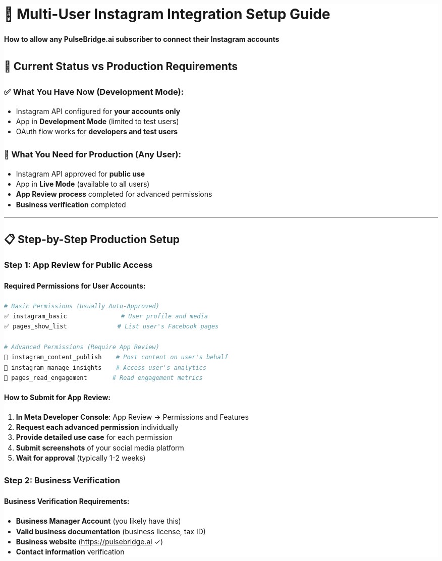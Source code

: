# 🔐 Multi-User Instagram Integration Setup Guide
**How to allow any PulseBridge.ai subscriber to connect their Instagram accounts**

## 🎯 **Current Status vs Production Requirements**

### **✅ What You Have Now (Development Mode):**
- Instagram API configured for **your accounts only**
- App in **Development Mode** (limited to test users)
- OAuth flow works for **developers and test users**

### **🚀 What You Need for Production (Any User):**
- Instagram API approved for **public use**
- App in **Live Mode** (available to all users)
- **App Review process** completed for advanced permissions
- **Business verification** completed

---

## 📋 **Step-by-Step Production Setup**

### **Step 1: App Review for Public Access**

#### **Required Permissions for User Accounts:**
```bash
# Basic Permissions (Usually Auto-Approved)
✅ instagram_basic               # User profile and media
✅ pages_show_list              # List user's Facebook pages

# Advanced Permissions (Require App Review)
📝 instagram_content_publish    # Post content on user's behalf
📝 instagram_manage_insights    # Access user's analytics
📝 pages_read_engagement       # Read engagement metrics
```

#### **How to Submit for App Review:**
1. **In Meta Developer Console**: App Review → Permissions and Features
2. **Request each advanced permission** individually
3. **Provide detailed use case** for each permission
4. **Submit screenshots** of your social media platform
5. **Wait for approval** (typically 1-2 weeks)

### **Step 2: Business Verification**

#### **Business Verification Requirements:**
- **Business Manager Account** (you likely have this)
- **Valid business documentation** (business license, tax ID)
- **Business website** (https://pulsebridge.ai ✓)
- **Contact information** verification
